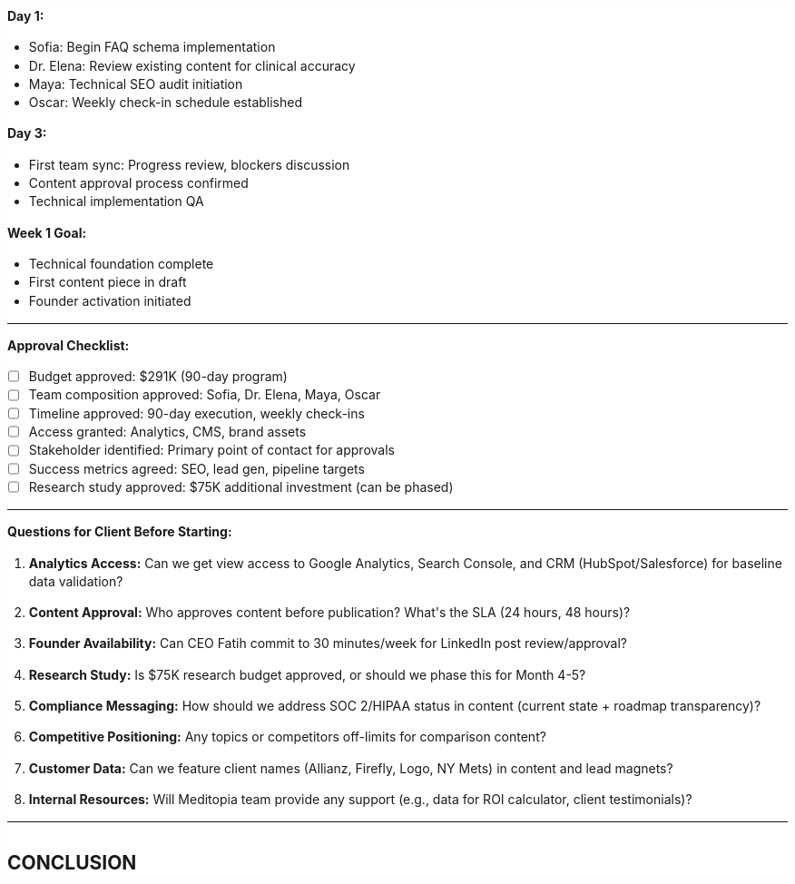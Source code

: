 **Day 1:**
- Sofia: Begin FAQ schema implementation
- Dr. Elena: Review existing content for clinical accuracy
- Maya: Technical SEO audit initiation
- Oscar: Weekly check-in schedule established

**Day 3:**
- First team sync: Progress review, blockers discussion
- Content approval process confirmed
- Technical implementation QA

**Week 1 Goal:**
- Technical foundation complete
- First content piece in draft
- Founder activation initiated

---

**Approval Checklist:**

- [ ] Budget approved: $291K (90-day program)
- [ ] Team composition approved: Sofia, Dr. Elena, Maya, Oscar
- [ ] Timeline approved: 90-day execution, weekly check-ins
- [ ] Access granted: Analytics, CMS, brand assets
- [ ] Stakeholder identified: Primary point of contact for approvals
- [ ] Success metrics agreed: SEO, lead gen, pipeline targets
- [ ] Research study approved: $75K additional investment (can be phased)

---

**Questions for Client Before Starting:**

1. **Analytics Access:** Can we get view access to Google Analytics, Search Console, and CRM (HubSpot/Salesforce) for baseline data validation?

2. **Content Approval:** Who approves content before publication? What's the SLA (24 hours, 48 hours)?

3. **Founder Availability:** Can CEO Fatih commit to 30 minutes/week for LinkedIn post review/approval?

4. **Research Study:** Is $75K research budget approved, or should we phase this for Month 4-5?

5. **Compliance Messaging:** How should we address SOC 2/HIPAA status in content (current state + roadmap transparency)?

6. **Competitive Positioning:** Any topics or competitors off-limits for comparison content?

7. **Customer Data:** Can we feature client names (Allianz, Firefly, Logo, NY Mets) in content and lead magnets?

8. **Internal Resources:** Will Meditopia team provide any support (e.g., data for ROI calculator, client testimonials)?

---

## CONCLUSION
